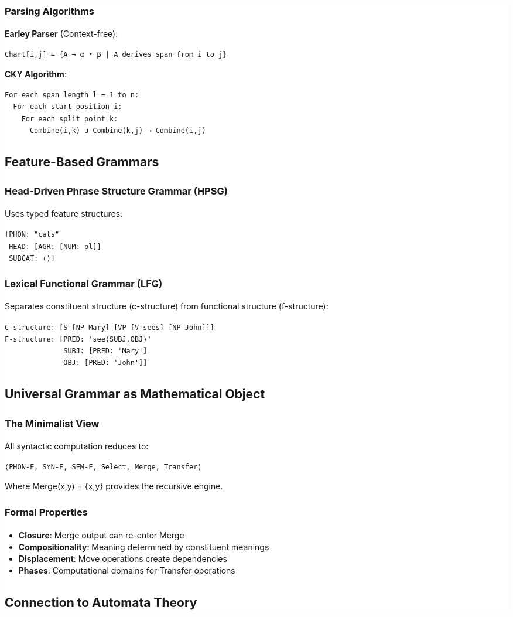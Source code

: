 ### Parsing Algorithms

**Earley Parser** (Context-free):
```
Chart[i,j] = {A → α • β | A derives span from i to j}
```

**CKY Algorithm**:
```
For each span length l = 1 to n:
  For each start position i:
    For each split point k:
      Combine(i,k) ∪ Combine(k,j) → Combine(i,j)
```

## Feature-Based Grammars

### Head-Driven Phrase Structure Grammar (HPSG)

Uses typed feature structures:
```
[PHON: "cats"
 HEAD: [AGR: [NUM: pl]]
 SUBCAT: ⟨⟩]
```

### Lexical Functional Grammar (LFG)

Separates constituent structure (c-structure) from functional structure (f-structure):
```
C-structure: [S [NP Mary] [VP [V sees] [NP John]]]
F-structure: [PRED: 'see⟨SUBJ,OBJ⟩'
              SUBJ: [PRED: 'Mary']
              OBJ: [PRED: 'John']]
```

## Universal Grammar as Mathematical Object

### The Minimalist View
All syntactic computation reduces to:
```
⟨PHON-F, SYN-F, SEM-F, Select, Merge, Transfer⟩
```

Where Merge(x,y) = {x,y} provides the recursive engine.

### Formal Properties
- **Closure**: Merge output can re-enter Merge
- **Compositionality**: Meaning determined by constituent meanings
- **Displacement**: Move operations create dependencies
- **Phases**: Computational domains for Transfer operations

## Connection to Automata Theory
